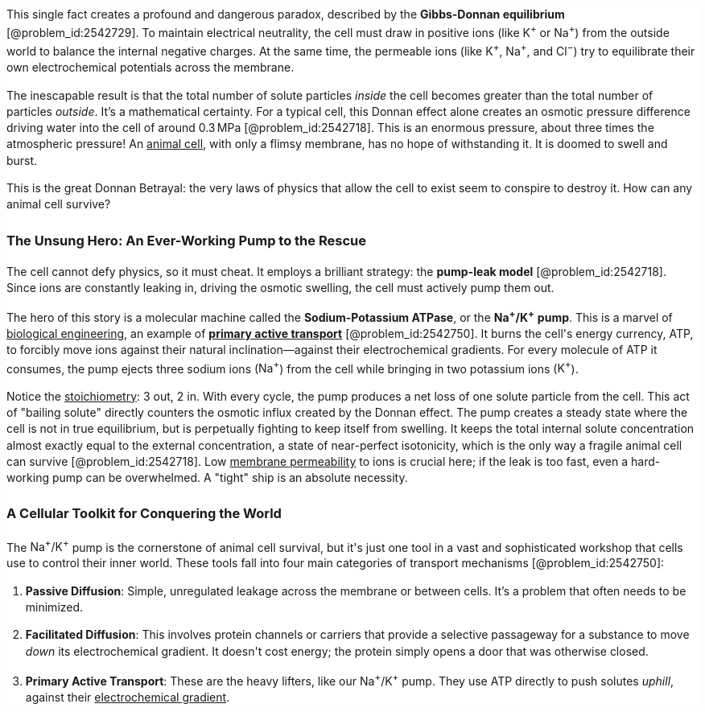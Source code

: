 This single fact creates a profound and dangerous paradox, described by the **Gibbs-Donnan equilibrium** [@problem_id:2542729]. To maintain electrical neutrality, the cell must draw in positive ions (like $\mathrm{K^+}$ or $\mathrm{Na^+}$) from the outside world to balance the internal negative charges. At the same time, the permeable ions (like $\mathrm{K^+}$, $\mathrm{Na^+}$, and $\mathrm{Cl^-}$) try to equilibrate their own electrochemical potentials across the membrane.

The inescapable result is that the total number of solute particles *inside* the cell becomes greater than the total number of particles *outside*. It’s a mathematical certainty. For a typical cell, this Donnan effect alone creates an osmotic pressure difference driving water into the cell of around $0.3 \, \mathrm{MPa}$ [@problem_id:2542718]. This is an enormous pressure, about three times the atmospheric pressure! An [animal cell](@article_id:265068), with only a flimsy membrane, has no hope of withstanding it. It is doomed to swell and burst.

This is the great Donnan Betrayal: the very laws of physics that allow the cell to exist seem to conspire to destroy it. How can any animal cell survive?

### The Unsung Hero: An Ever-Working Pump to the Rescue

The cell cannot defy physics, so it must cheat. It employs a brilliant strategy: the **pump-leak model** [@problem_id:2542718]. Since ions are constantly leaking in, driving the osmotic swelling, the cell must actively pump them out.

The hero of this story is a molecular machine called the **Sodium-Potassium ATPase**, or the $\mathbf{Na^+/K^+}$ **pump**. This is a marvel of [biological engineering](@article_id:270396), an example of **[primary active transport](@article_id:147406)** [@problem_id:2542750]. It burns the cell's energy currency, ATP, to forcibly move ions against their natural inclination—against their electrochemical gradients. For every molecule of ATP it consumes, the pump ejects three sodium ions ($\mathrm{Na^+}$) from the cell while bringing in two potassium ions ($\mathrm{K^+}$).

Notice the [stoichiometry](@article_id:140422): $3$ out, $2$ in. With every cycle, the pump produces a net loss of one solute particle from the cell. This act of "bailing solute" directly counters the osmotic influx created by the Donnan effect. The pump creates a steady state where the cell is not in true equilibrium, but is perpetually fighting to keep itself from swelling. It keeps the total internal solute concentration almost exactly equal to the external concentration, a state of near-perfect isotonicity, which is the only way a fragile animal cell can survive [@problem_id:2542718]. Low [membrane permeability](@article_id:137399) to ions is crucial here; if the leak is too fast, even a hard-working pump can be overwhelmed. A "tight" ship is an absolute necessity.

### A Cellular Toolkit for Conquering the World

The $\mathrm{Na^+/K^+}$ pump is the cornerstone of animal cell survival, but it's just one tool in a vast and sophisticated workshop that cells use to control their inner world. These tools fall into four main categories of transport mechanisms [@problem_id:2542750]:

1.  **Passive Diffusion**: Simple, unregulated leakage across the membrane or between cells. It’s a problem that often needs to be minimized.

2.  **Facilitated Diffusion**: This involves protein channels or carriers that provide a selective passageway for a substance to move *down* its electrochemical gradient. It doesn't cost energy; the protein simply opens a door that was otherwise closed.

3.  **Primary Active Transport**: These are the heavy lifters, like our $\mathrm{Na^+/K^+}$ pump. They use ATP directly to push solutes *uphill*, against their [electrochemical gradient](@article_id:146983).
